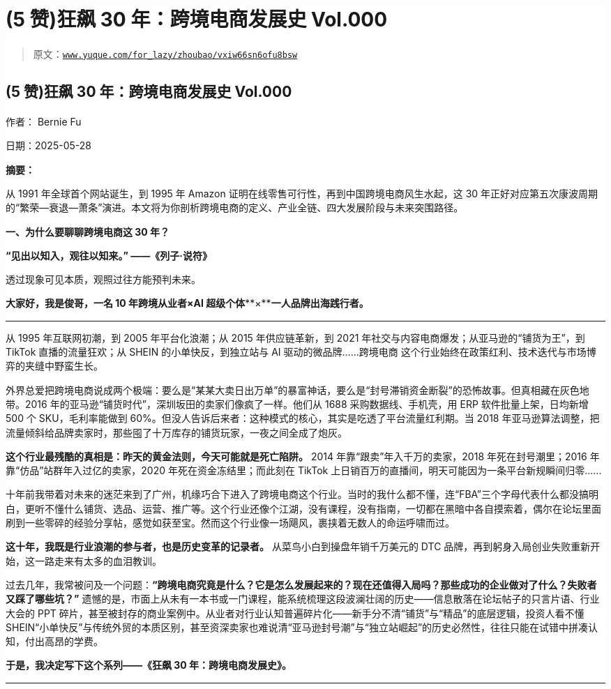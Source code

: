 # (5 赞)狂飙 30 年：跨境电商发展史 Vol.000

> 原文：[`www.yuque.com/for_lazy/zhoubao/vxiw66sn6ofu8bsw`](https://www.yuque.com/for_lazy/zhoubao/vxiw66sn6ofu8bsw)

## (5 赞)狂飙 30 年：跨境电商发展史 Vol.000

作者： Bernie Fu

日期：2025-05-28

**摘要：**

从 1991 年全球首个网站诞生，到 1995 年 Amazon 证明在线零售可行性，再到中国跨境电商风生水起，这 30 年正好对应第五次康波周期的“繁荣—衰退—萧条”演进。本文将为你剖析跨境电商的定义、产业全链、四大发展阶段与未来突围路径。

**一、为什么要聊聊跨境电商这 30 年？**

**“见出以知入，观往以知来。” ——《列子·说符》**

透过现象可见本质，观照过往方能预判未来。

**大家好，我是俊哥，一名 10 年跨境从业者×AI 超级个体****×****一人品牌出海践行者。**

**  **

从 1995 年互联网初潮，到 2005 年平台化浪潮；从 2015 年供应链革新，到 2021 年社交与内容电商爆发；从亚马逊的“铺货为王”，到 TikTok 直播的流量狂欢；从 SHEIN 的小单快反，到独立站与 AI 驱动的微品牌……跨境电商
这个行业始终在政策红利、技术迭代与市场博弈的夹缝中野蛮生长。

外界总爱把跨境电商说成两个极端：要么是“某某大卖日出万单”的暴富神话，要么是“封号滞销资金断裂”的恐怖故事。但真相藏在灰色地带。2016 年的亚马逊“铺货时代”，深圳坂田的卖家们像疯了一样。他们从 1688 采购数据线、手机壳，用 ERP 软件批量上架，日均新增 500 个 SKU，毛利率能做到 60%。但没人告诉后来者：这种模式的核心，其实是吃透了平台流量红利期。当 2018 年亚马逊算法调整，把流量倾斜给品牌卖家时，那些囤了十万库存的铺货玩家，一夜之间全成了炮灰。

**这个行业最残酷的真相是：昨天的黄金法则，今天可能就是死亡陷阱。** 2014 年靠“跟卖”年入千万的卖家，2018 年死在封号潮里；2016 年靠“仿品”站群年入过亿的卖家，2020 年死在资金冻结里；而此刻在 TikTok 上日销百万的直播间，明天可能因为一条平台新规瞬间归零…...

十年前我带着对未来的迷茫来到了广州，机缘巧合下进入了跨境电商这个行业。当时的我什么都不懂，连“FBA”三个字母代表什么都没搞明白，更听不懂什么铺货、选品、运营、推广等。这个行业还像个江湖，没有课程，没有指南，一切都在黑暗中各自摸索着，偶尔在论坛里面刷到一些零碎的经验分享帖，感觉如获至宝。然而这个行业像一场飓风，裹挟着无数人的命运呼啸而过。

**这十年，我既是行业浪潮的参与者，也是历史变革的记录者。** 从菜鸟小白到操盘年销千万美元的 DTC 品牌，再到躬身入局创业失败重新开始，这一路走来有太多的血泪教训。

过去几年，我常被问及一个问题：**“跨境电商究竟是什么？它是怎么发展起来的？现在还值得入局吗？那些成功的企业做对了什么？失败者又踩了哪些坑？”** 遗憾的是，市面上从未有一本书或一门课程，能系统梳理这段波澜壮阔的历史——信息散落在论坛帖子的只言片语、行业大会的 PPT 碎片，甚至被封存的商业案例中。从业者对行业认知普遍碎片化——新手分不清“铺货”与“精品”的底层逻辑，投资人看不懂 SHEIN“小单快反”与传统外贸的本质区别，甚至资深卖家也难说清“亚马逊封号潮”与“独立站崛起”的历史必然性，往往只能在试错中拼凑认知，付出高昂的学费。

**于是，我决定写下这个系列——《狂飙 30 年：跨境电商发展史》。**

**  **
